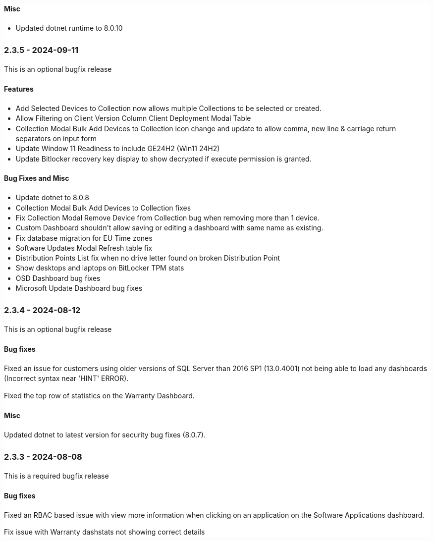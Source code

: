 #### Misc

* Updated dotnet runtime to 8.0.10

### 2.3.5 - 2024-09-11

This is an optional bugfix release

#### Features

* Add Selected Devices to Collection now allows multiple Collections to be selected or created.
* Allow Filtering on Client Version Column Client Deployment Modal Table
* Collection Modal Bulk Add Devices to Collection icon change and update to allow comma, new line & carriage return separators on input form
* Update Window 11 Readiness to include GE24H2 (Win11 24H2)
* Update Bitlocker recovery key display to show decrypted if execute permission is granted.

#### Bug Fixes and Misc

* Update dotnet to 8.0.8
* Collection Modal Bulk Add Devices to Collection fixes
* Fix Collection Modal Remove Device from Collection bug when removing more than 1 device.
* Custom Dashboard shouldn't allow saving or editing a dashboard with same name as existing.
* Fix database migration for EU Time zones
* Software Updates Modal Refresh table fix
* Distribution Points List fix when no drive letter found on broken Distribution Point
* Show desktops and laptops on BitLocker TPM stats
* OSD Dashboard bug fixes
* Microsoft Update Dashboard bug fixes

### 2.3.4 - 2024-08-12

This is an optional bugfix release

#### Bug fixes

Fixed an issue for customers using older versions of SQL Server than 2016 SP1 (13.0.4001) not being able to load any dashboards (Incorrect syntax near 'HINT' ERROR).

Fixed the top row of statistics on the Warranty Dashboard.&#x20;

#### Misc

Updated dotnet to latest version for security bug fixes (8.0.7).

### 2.3.3 - 2024-08-08

This is a required bugfix release

#### Bug fixes

Fixed an RBAC based issue with view more information when clicking on an application on the Software Applications dashboard.

Fix issue with Warranty dashstats not showing correct details
